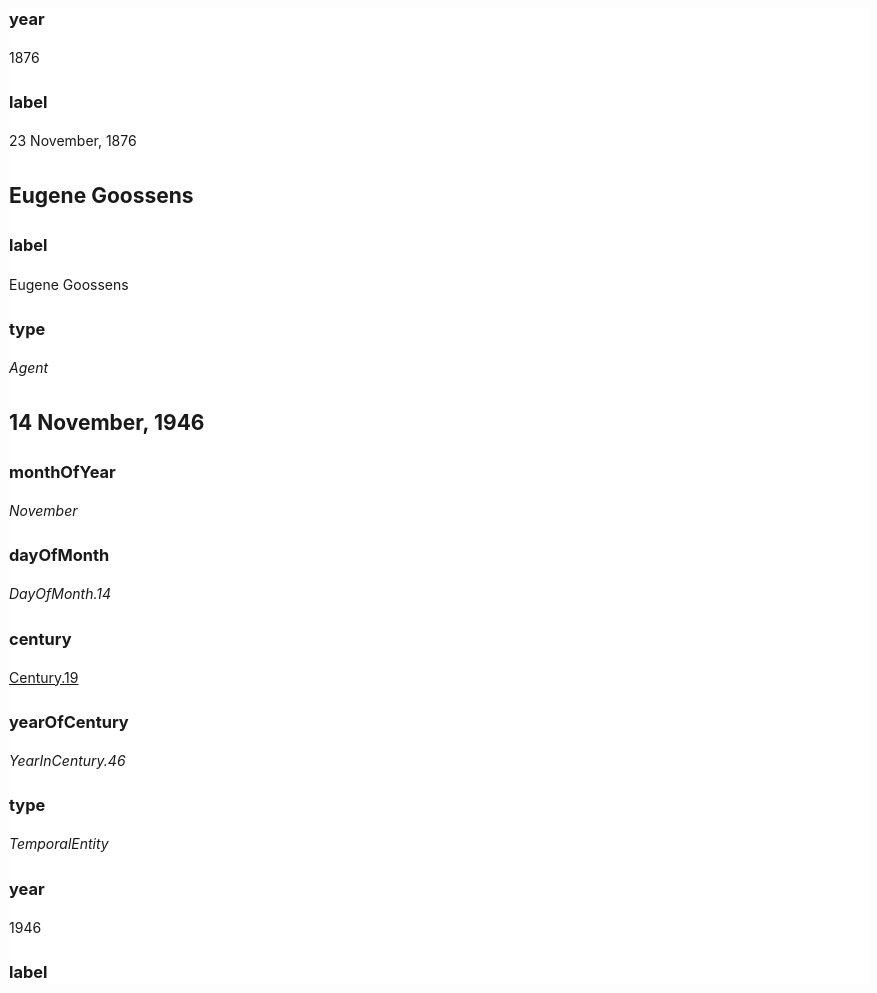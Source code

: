 ### year


1876

### label


23 November, 1876

## Eugene Goossens

### label


Eugene Goossens

### type


*Agent*

## 14 November, 1946

### monthOfYear


*November*

### dayOfMonth


*DayOfMonth.14*

### century


[Century.19](#Century.19)

### yearOfCentury


*YearInCentury.46*

### type


*TemporalEntity*

### year


1946

### label
